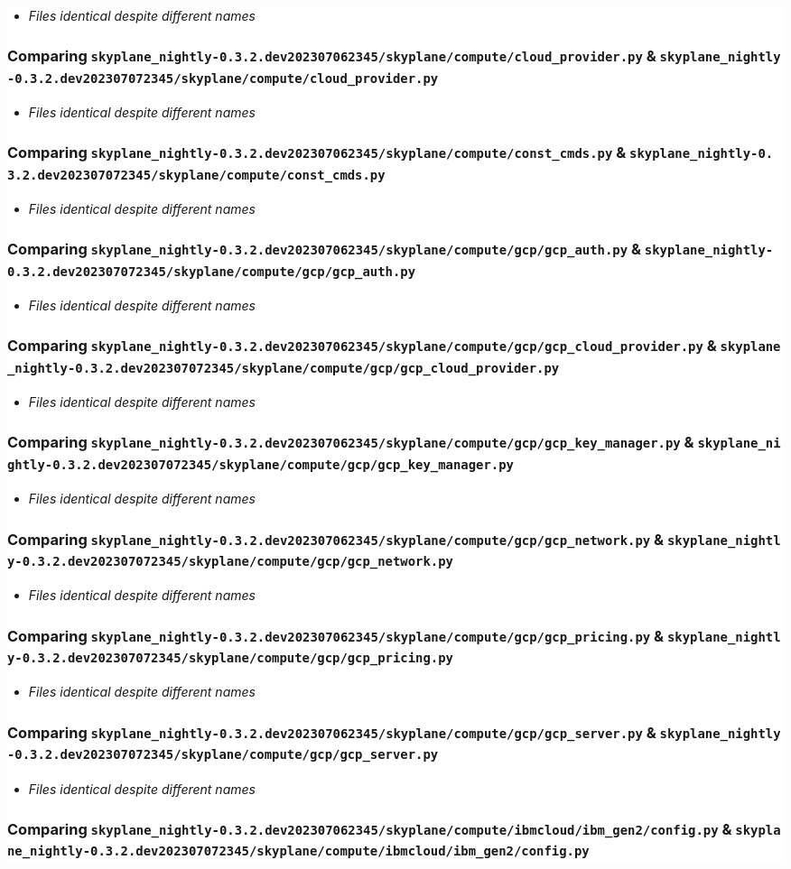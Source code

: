  * *Files identical despite different names*

### Comparing `skyplane_nightly-0.3.2.dev202307062345/skyplane/compute/cloud_provider.py` & `skyplane_nightly-0.3.2.dev202307072345/skyplane/compute/cloud_provider.py`

 * *Files identical despite different names*

### Comparing `skyplane_nightly-0.3.2.dev202307062345/skyplane/compute/const_cmds.py` & `skyplane_nightly-0.3.2.dev202307072345/skyplane/compute/const_cmds.py`

 * *Files identical despite different names*

### Comparing `skyplane_nightly-0.3.2.dev202307062345/skyplane/compute/gcp/gcp_auth.py` & `skyplane_nightly-0.3.2.dev202307072345/skyplane/compute/gcp/gcp_auth.py`

 * *Files identical despite different names*

### Comparing `skyplane_nightly-0.3.2.dev202307062345/skyplane/compute/gcp/gcp_cloud_provider.py` & `skyplane_nightly-0.3.2.dev202307072345/skyplane/compute/gcp/gcp_cloud_provider.py`

 * *Files identical despite different names*

### Comparing `skyplane_nightly-0.3.2.dev202307062345/skyplane/compute/gcp/gcp_key_manager.py` & `skyplane_nightly-0.3.2.dev202307072345/skyplane/compute/gcp/gcp_key_manager.py`

 * *Files identical despite different names*

### Comparing `skyplane_nightly-0.3.2.dev202307062345/skyplane/compute/gcp/gcp_network.py` & `skyplane_nightly-0.3.2.dev202307072345/skyplane/compute/gcp/gcp_network.py`

 * *Files identical despite different names*

### Comparing `skyplane_nightly-0.3.2.dev202307062345/skyplane/compute/gcp/gcp_pricing.py` & `skyplane_nightly-0.3.2.dev202307072345/skyplane/compute/gcp/gcp_pricing.py`

 * *Files identical despite different names*

### Comparing `skyplane_nightly-0.3.2.dev202307062345/skyplane/compute/gcp/gcp_server.py` & `skyplane_nightly-0.3.2.dev202307072345/skyplane/compute/gcp/gcp_server.py`

 * *Files identical despite different names*

### Comparing `skyplane_nightly-0.3.2.dev202307062345/skyplane/compute/ibmcloud/ibm_gen2/config.py` & `skyplane_nightly-0.3.2.dev202307072345/skyplane/compute/ibmcloud/ibm_gen2/config.py`
